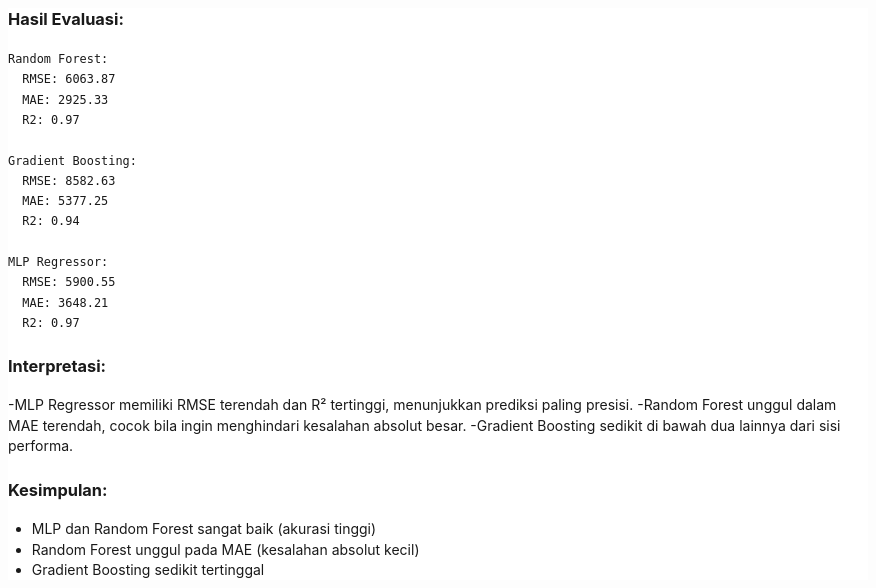 ### Hasil Evaluasi:
```
Random Forest:
  RMSE: 6063.87
  MAE: 2925.33
  R2: 0.97

Gradient Boosting:
  RMSE: 8582.63
  MAE: 5377.25
  R2: 0.94

MLP Regressor:
  RMSE: 5900.55
  MAE: 3648.21
  R2: 0.97
```

### Interpretasi:

-MLP Regressor memiliki RMSE terendah dan R² tertinggi, menunjukkan prediksi paling presisi.
-Random Forest unggul dalam MAE terendah, cocok bila ingin menghindari kesalahan absolut besar.
-Gradient Boosting sedikit di bawah dua lainnya dari sisi performa.

### Kesimpulan:
- MLP dan Random Forest sangat baik (akurasi tinggi)
- Random Forest unggul pada MAE (kesalahan absolut kecil)
- Gradient Boosting sedikit tertinggal
